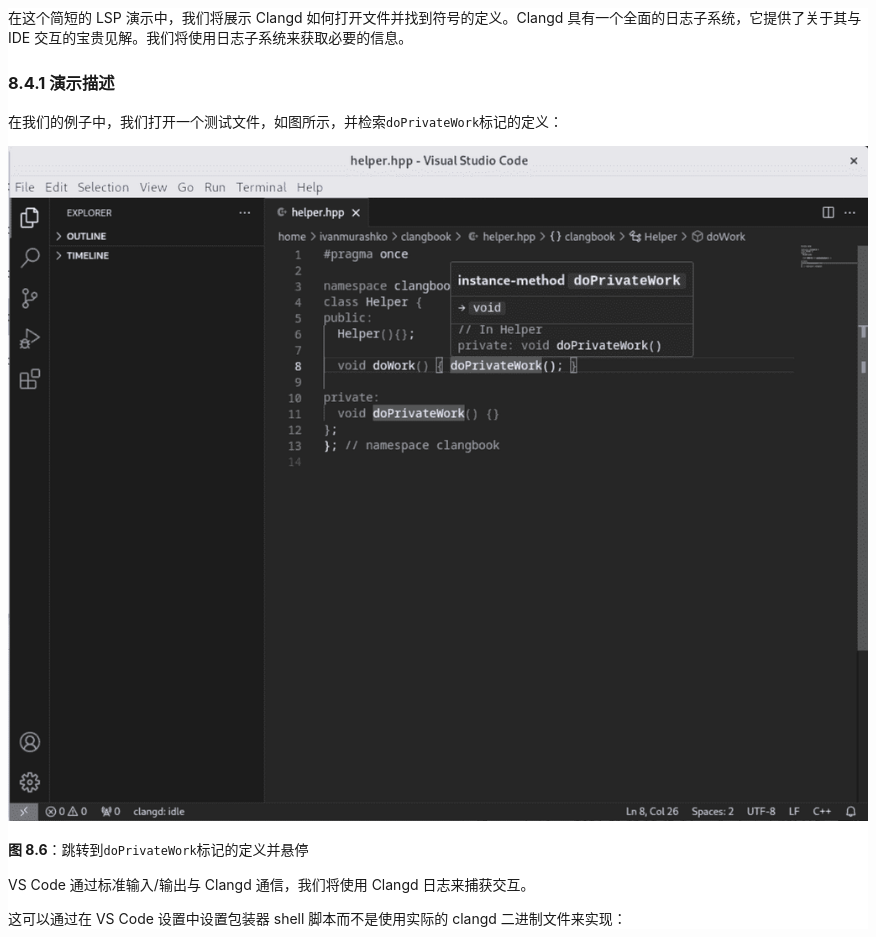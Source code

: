 在这个简短的 LSP 演示中，我们将展示 Clangd 如何打开文件并找到符号的定义。Clangd 具有一个全面的日志子系统，它提供了关于其与 IDE 交互的宝贵见解。我们将使用日志子系统来获取必要的信息。

### 8.4.1 演示描述

在我们的例子中，我们打开一个测试文件，如图所示，并检索`doPrivateWork`标记的定义：

![图 8.6：跳转到 doPrivateWork 标记的定义并悬停](img/file6.png)

**图 8.6**：跳转到`doPrivateWork`标记的定义并悬停

VS Code 通过标准输入/输出与 Clangd 通信，我们将使用 Clangd 日志来捕获交互。

这可以通过在 VS Code 设置中设置包装器 shell 脚本而不是使用实际的 clangd 二进制文件来实现：
